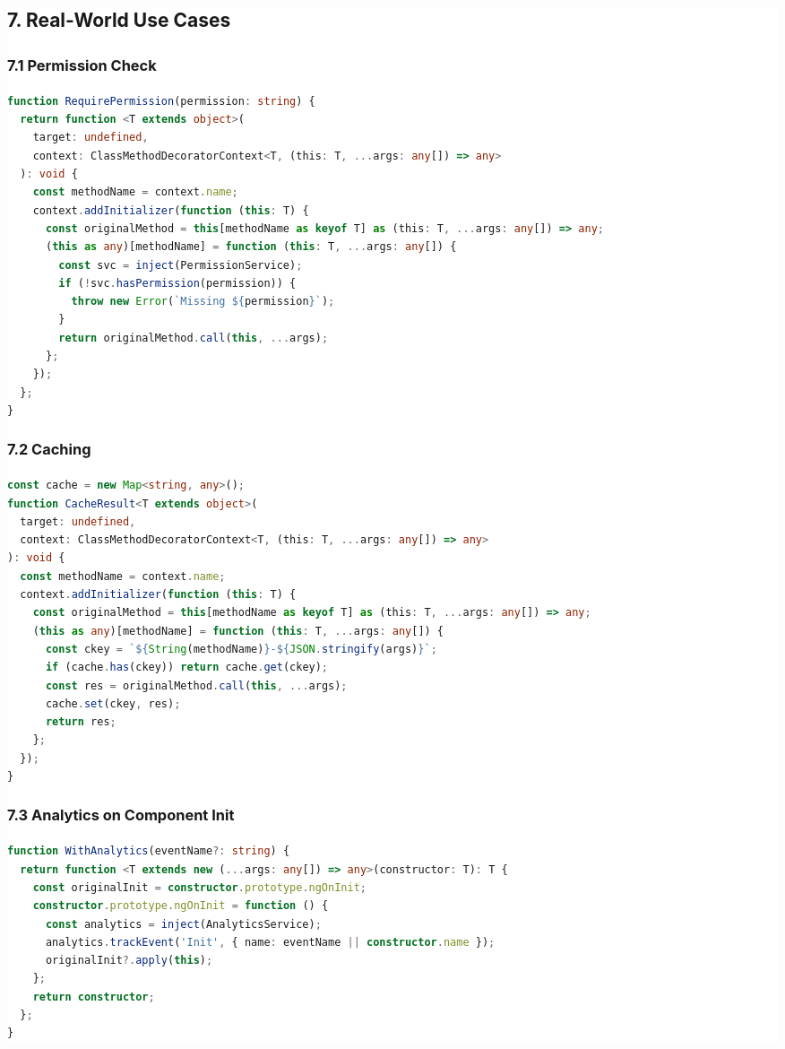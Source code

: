 
## 7. Real-World Use Cases

### 7.1 Permission Check
```ts
function RequirePermission(permission: string) {
  return function <T extends object>(
    target: undefined,
    context: ClassMethodDecoratorContext<T, (this: T, ...args: any[]) => any>
  ): void {
    const methodName = context.name;
    context.addInitializer(function (this: T) {
      const originalMethod = this[methodName as keyof T] as (this: T, ...args: any[]) => any;
      (this as any)[methodName] = function (this: T, ...args: any[]) {
        const svc = inject(PermissionService);
        if (!svc.hasPermission(permission)) {
          throw new Error(`Missing ${permission}`);
        }
        return originalMethod.call(this, ...args);
      };
    });
  };
}
```

### 7.2 Caching
```ts
const cache = new Map<string, any>();
function CacheResult<T extends object>(
  target: undefined,
  context: ClassMethodDecoratorContext<T, (this: T, ...args: any[]) => any>
): void {
  const methodName = context.name;
  context.addInitializer(function (this: T) {
    const originalMethod = this[methodName as keyof T] as (this: T, ...args: any[]) => any;
    (this as any)[methodName] = function (this: T, ...args: any[]) {
      const ckey = `${String(methodName)}-${JSON.stringify(args)}`;
      if (cache.has(ckey)) return cache.get(ckey);
      const res = originalMethod.call(this, ...args);
      cache.set(ckey, res);
      return res;
    };
  });
}
```

### 7.3 Analytics on Component Init
```ts
function WithAnalytics(eventName?: string) {
  return function <T extends new (...args: any[]) => any>(constructor: T): T {
    const originalInit = constructor.prototype.ngOnInit;
    constructor.prototype.ngOnInit = function () {
      const analytics = inject(AnalyticsService);
      analytics.trackEvent('Init', { name: eventName || constructor.name });
      originalInit?.apply(this);
    };
    return constructor;
  };
}
```

